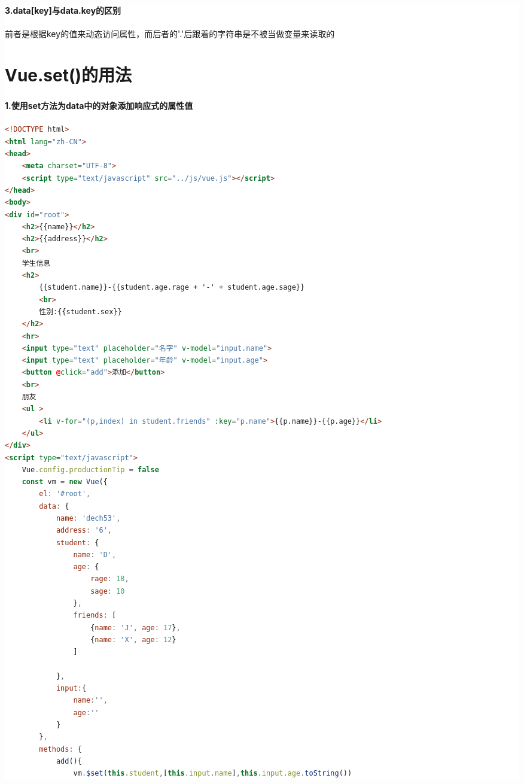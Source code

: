 #### 3.data[key]与data.key的区别

前者是根据key的值来动态访问属性，而后者的'.'后跟着的字符串是不被当做变量来读取的

# Vue.set()的用法

#### 1.使用set方法为data中的对象添加响应式的属性值

```html
<!DOCTYPE html>
<html lang="zh-CN">
<head>
    <meta charset="UTF-8">
    <script type="text/javascript" src="../js/vue.js"></script>
</head>
<body>
<div id="root">
    <h2>{{name}}</h2>
    <h2>{{address}}</h2>
    <br>
    学生信息
    <h2>
        {{student.name}}-{{student.age.rage + '-' + student.age.sage}}
        <br>
        性别:{{student.sex}}
    </h2>
    <hr>
    <input type="text" placeholder="名字" v-model="input.name">
    <input type="text" placeholder="年龄" v-model="input.age">
    <button @click="add">添加</button>
    <br>
    朋友
    <ul >
        <li v-for="(p,index) in student.friends" :key="p.name">{{p.name}}-{{p.age}}</li>
    </ul>
</div>
<script type="text/javascript">
    Vue.config.productionTip = false
    const vm = new Vue({
        el: '#root',
        data: {
            name: 'dech53',
            address: '6',
            student: {
                name: 'D',
                age: {
                    rage: 18,
                    sage: 10
                },
                friends: [
                    {name: 'J', age: 17},
                    {name: 'X', age: 12}
                ]

            },
            input:{
                name:'',
                age:''
            }
        },
        methods: {
            add(){
                vm.$set(this.student,[this.input.name],this.input.age.toString())
```